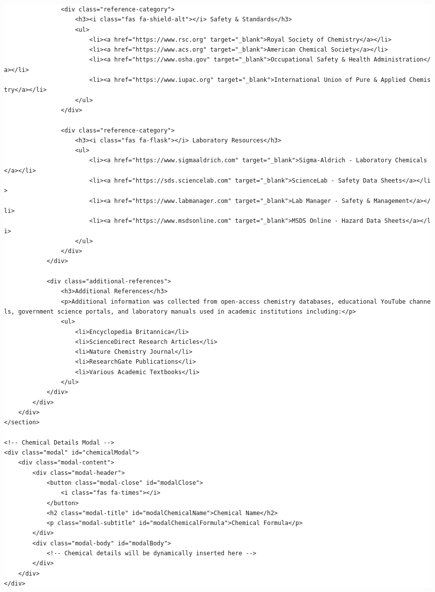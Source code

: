                     <div class="reference-category">
                        <h3><i class="fas fa-shield-alt"></i> Safety & Standards</h3>
                        <ul>
                            <li><a href="https://www.rsc.org" target="_blank">Royal Society of Chemistry</a></li>
                            <li><a href="https://www.acs.org" target="_blank">American Chemical Society</a></li>
                            <li><a href="https://www.osha.gov" target="_blank">Occupational Safety & Health Administration</a></li>
                            <li><a href="https://www.iupac.org" target="_blank">International Union of Pure & Applied Chemistry</a></li>
                        </ul>
                    </div>
                    
                    <div class="reference-category">
                        <h3><i class="fas fa-flask"></i> Laboratory Resources</h3>
                        <ul>
                            <li><a href="https://www.sigmaaldrich.com" target="_blank">Sigma-Aldrich - Laboratory Chemicals</a></li>
                            <li><a href="https://sds.sciencelab.com" target="_blank">ScienceLab - Safety Data Sheets</a></li>
                            <li><a href="https://www.labmanager.com" target="_blank">Lab Manager - Safety & Management</a></li>
                            <li><a href="https://www.msdsonline.com" target="_blank">MSDS Online - Hazard Data Sheets</a></li>
                        </ul>
                    </div>
                </div>
                
                <div class="additional-references">
                    <h3>Additional References</h3>
                    <p>Additional information was collected from open-access chemistry databases, educational YouTube channels, government science portals, and laboratory manuals used in academic institutions including:</p>
                    <ul>
                        <li>Encyclopedia Britannica</li>
                        <li>ScienceDirect Research Articles</li>
                        <li>Nature Chemistry Journal</li>
                        <li>ResearchGate Publications</li>
                        <li>Various Academic Textbooks</li>
                    </ul>
                </div>
            </div>
        </div>
    </section>

    <!-- Chemical Details Modal -->
    <div class="modal" id="chemicalModal">
        <div class="modal-content">
            <div class="modal-header">
                <button class="modal-close" id="modalClose">
                    <i class="fas fa-times"></i>
                </button>
                <h2 class="modal-title" id="modalChemicalName">Chemical Name</h2>
                <p class="modal-subtitle" id="modalChemicalFormula">Chemical Formula</p>
            </div>
            <div class="modal-body" id="modalBody">
                <!-- Chemical details will be dynamically inserted here -->
            </div>
        </div>
    </div>
<section>
    <!-- Developer Panel -->
    <div class="dev-tab" id="devTab">
        <i class="fas fa-users"></i>
    </div>
    